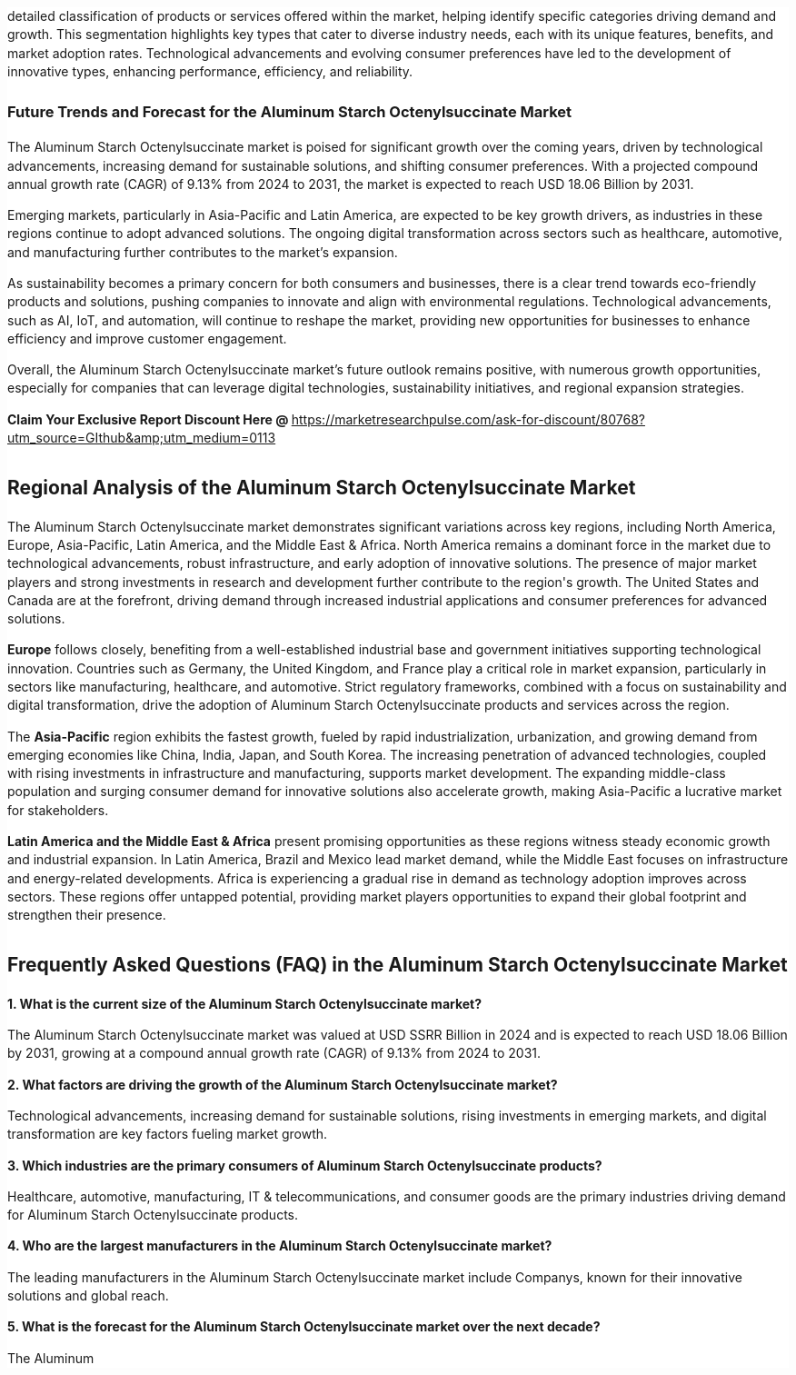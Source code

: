 detailed classification of products or services offered within the market, helping identify specific categories driving demand and growth. This segmentation highlights key types that cater to diverse industry needs, each with its unique features, benefits, and market adoption rates. Technological advancements and evolving consumer preferences have led to the development of innovative types, enhancing performance, efficiency, and reliability.</p><h3>Future Trends and Forecast for the Aluminum Starch Octenylsuccinate Market</h3><p>The Aluminum Starch Octenylsuccinate market is poised for significant growth over the coming years, driven by technological advancements, increasing demand for sustainable solutions, and shifting consumer preferences. With a projected compound annual growth rate (CAGR) of 9.13% from 2024 to 2031, the market is expected to reach USD 18.06 Billion by 2031.</p><p>Emerging markets, particularly in Asia-Pacific and Latin America, are expected to be key growth drivers, as industries in these regions continue to adopt advanced solutions. The ongoing digital transformation across sectors such as healthcare, automotive, and manufacturing further contributes to the market&rsquo;s expansion.</p><p>As sustainability becomes a primary concern for both consumers and businesses, there is a clear trend towards eco-friendly products and solutions, pushing companies to innovate and align with environmental regulations. Technological advancements, such as AI, IoT, and automation, will continue to reshape the market, providing new opportunities for businesses to enhance efficiency and improve customer engagement.</p><p>Overall, the Aluminum Starch Octenylsuccinate market&rsquo;s future outlook remains positive, with numerous growth opportunities, especially for companies that can leverage digital technologies, sustainability initiatives, and regional expansion strategies.</p><p><strong>Claim Your Exclusive Report Discount Here @ </strong><a href="https://marketresearchpulse.com/ask-for-discount/80768?utm_source=GIthub&amp;utm_medium=0113">https://marketresearchpulse.com/ask-for-discount/80768?utm_source=GIthub&amp;utm_medium=0113</a></p><h2><strong>Regional Analysis of the Aluminum Starch Octenylsuccinate Market</strong></h2><p>The Aluminum Starch Octenylsuccinate market demonstrates significant variations across key regions, including North America, Europe, Asia-Pacific, Latin America, and the Middle East &amp; Africa. North America remains a dominant force in the market due to technological advancements, robust infrastructure, and early adoption of innovative solutions. The presence of major market players and strong investments in research and development further contribute to the region's growth. The United States and Canada are at the forefront, driving demand through increased industrial applications and consumer preferences for advanced solutions.</p><p><strong>Europe</strong> follows closely, benefiting from a well-established industrial base and government initiatives supporting technological innovation. Countries such as Germany, the United Kingdom, and France play a critical role in market expansion, particularly in sectors like manufacturing, healthcare, and automotive. Strict regulatory frameworks, combined with a focus on sustainability and digital transformation, drive the adoption of Aluminum Starch Octenylsuccinate products and services across the region.</p><p>The <strong>Asia-Pacific</strong> region exhibits the fastest growth, fueled by rapid industrialization, urbanization, and growing demand from emerging economies like China, India, Japan, and South Korea. The increasing penetration of advanced technologies, coupled with rising investments in infrastructure and manufacturing, supports market development. The expanding middle-class population and surging consumer demand for innovative solutions also accelerate growth, making Asia-Pacific a lucrative market for stakeholders.</p><p><strong>Latin America and the Middle East &amp; Africa</strong> present promising opportunities as these regions witness steady economic growth and industrial expansion. In Latin America, Brazil and Mexico lead market demand, while the Middle East focuses on infrastructure and energy-related developments. Africa is experiencing a gradual rise in demand as technology adoption improves across sectors. These regions offer untapped potential, providing market players opportunities to expand their global footprint and strengthen their presence.</p><h2><strong>Frequently Asked Questions (FAQ) in the Aluminum Starch Octenylsuccinate Market</strong></h2><p><strong>1. What is the current size of the Aluminum Starch Octenylsuccinate market?</strong></p><p>The Aluminum Starch Octenylsuccinate market was valued at USD SSRR Billion in 2024 and is expected to reach USD 18.06 Billion by 2031, growing at a compound annual growth rate (CAGR) of 9.13% from 2024 to 2031.</p><p><strong>2. What factors are driving the growth of the Aluminum Starch Octenylsuccinate market?</strong></p><p>Technological advancements, increasing demand for sustainable solutions, rising investments in emerging markets, and digital transformation are key factors fueling market growth.</p><p><strong>3. Which industries are the primary consumers of Aluminum Starch Octenylsuccinate products?</strong></p><p>Healthcare, automotive, manufacturing, IT &amp; telecommunications, and consumer goods are the primary industries driving demand for Aluminum Starch Octenylsuccinate products.</p><p><strong>4. Who are the largest manufacturers in the Aluminum Starch Octenylsuccinate market?</strong></p><p>The leading manufacturers in the Aluminum Starch Octenylsuccinate market include Companys, known for their innovative solutions and global reach.</p><p><strong>5. What is the forecast for the Aluminum Starch Octenylsuccinate market over the next decade?</strong></p><p>The Aluminum